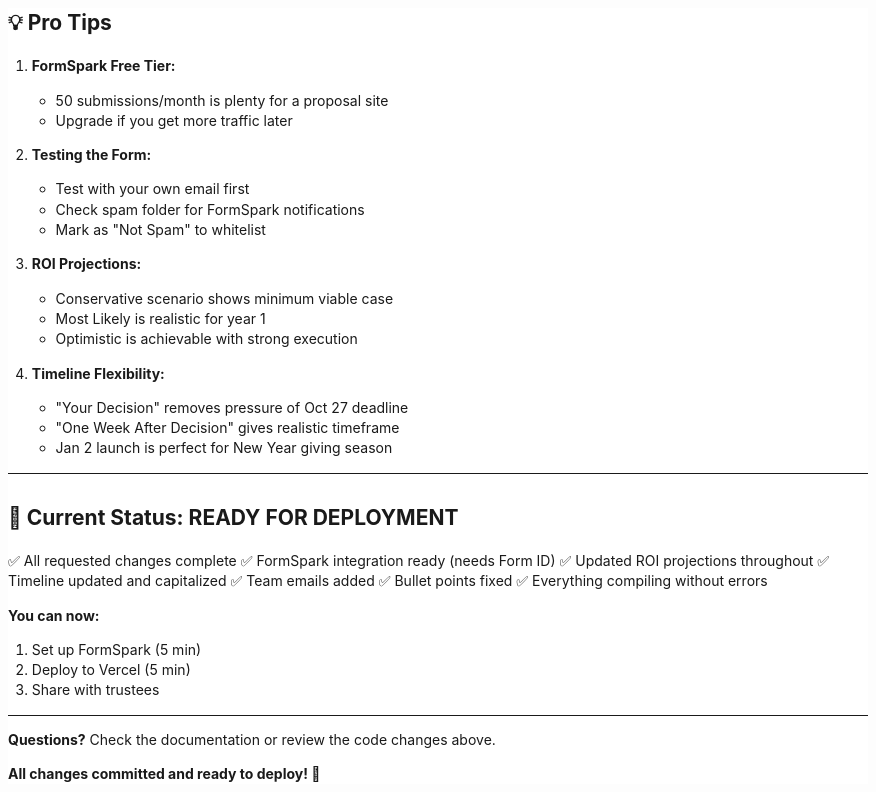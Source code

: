 ## 💡 Pro Tips

1. **FormSpark Free Tier:**
   - 50 submissions/month is plenty for a proposal site
   - Upgrade if you get more traffic later

2. **Testing the Form:**
   - Test with your own email first
   - Check spam folder for FormSpark notifications
   - Mark as "Not Spam" to whitelist

3. **ROI Projections:**
   - Conservative scenario shows minimum viable case
   - Most Likely is realistic for year 1
   - Optimistic is achievable with strong execution

4. **Timeline Flexibility:**
   - "Your Decision" removes pressure of Oct 27 deadline
   - "One Week After Decision" gives realistic timeframe
   - Jan 2 launch is perfect for New Year giving season

---

## 🎯 Current Status: READY FOR DEPLOYMENT

✅ All requested changes complete
✅ FormSpark integration ready (needs Form ID)
✅ Updated ROI projections throughout
✅ Timeline updated and capitalized
✅ Team emails added
✅ Bullet points fixed
✅ Everything compiling without errors

**You can now:**
1. Set up FormSpark (5 min)
2. Deploy to Vercel (5 min)
3. Share with trustees

---

**Questions?** Check the documentation or review the code changes above.

**All changes committed and ready to deploy! 🚀**
